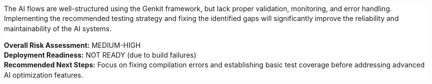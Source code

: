 The AI flows are well-structured using the Genkit framework, but lack proper validation, monitoring, and error handling. Implementing the recommended testing strategy and fixing the identified gaps will significantly improve the reliability and maintainability of the AI systems.

**Overall Risk Assessment:** MEDIUM-HIGH  
**Deployment Readiness:** NOT READY (due to build failures)  
**Recommended Next Steps:** Focus on fixing compilation errors and establishing basic test coverage before addressing advanced AI optimization features.